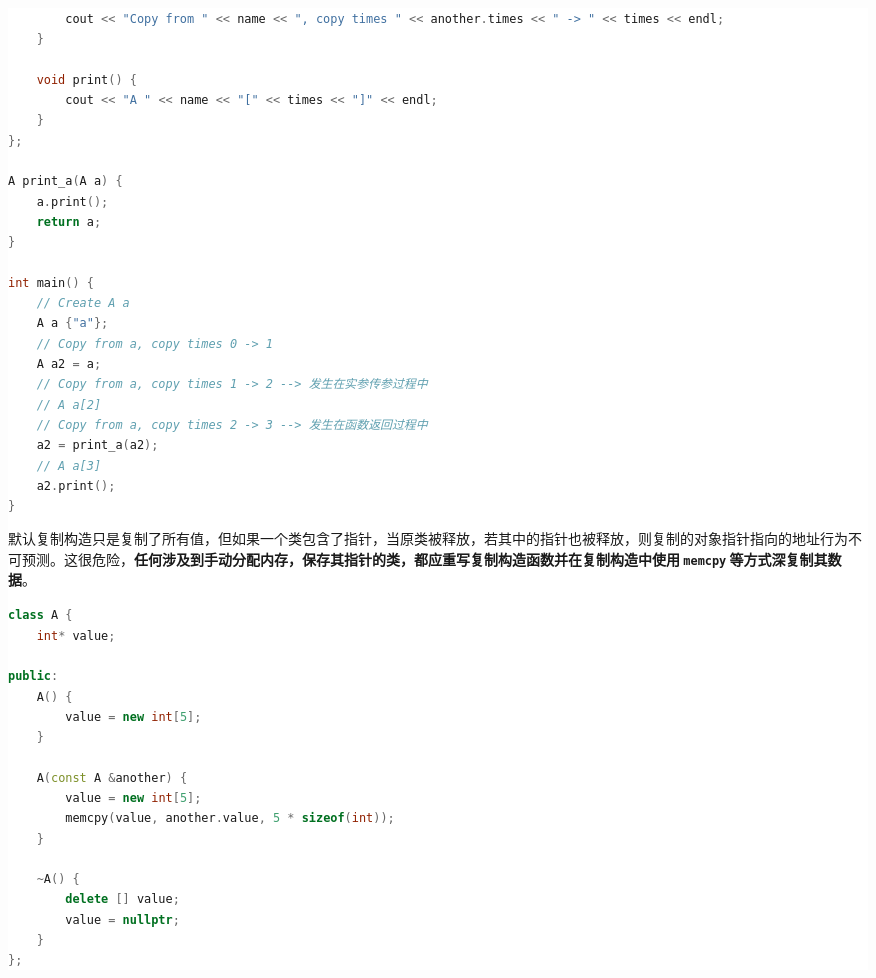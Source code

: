 ```c++
        cout << "Copy from " << name << ", copy times " << another.times << " -> " << times << endl;
    }

    void print() {
        cout << "A " << name << "[" << times << "]" << endl;
    }
};

A print_a(A a) {
    a.print();
    return a;
}

int main() {
    // Create A a
    A a {"a"};
    // Copy from a, copy times 0 -> 1
    A a2 = a;
    // Copy from a, copy times 1 -> 2 --> 发生在实参传参过程中
    // A a[2]
    // Copy from a, copy times 2 -> 3 --> 发生在函数返回过程中
    a2 = print_a(a2);
    // A a[3]
    a2.print();
}
```

默认复制构造只是复制了所有值，但如果一个类包含了指针，当原类被释放，若其中的指针也被释放，则复制的对象指针指向的地址行为不可预测。这很危险，**任何涉及到手动分配内存，保存其指针的类，都应重写复制构造函数并在复制构造中使用 `memcpy` 等方式深复制其数据**。

```c++
class A {
    int* value;

public:
    A() {
        value = new int[5];
    }
    
    A(const A &another) {
        value = new int[5];
        memcpy(value, another.value, 5 * sizeof(int));
    }
    
    ~A() {
        delete [] value;
        value = nullptr;
    }
};
```
